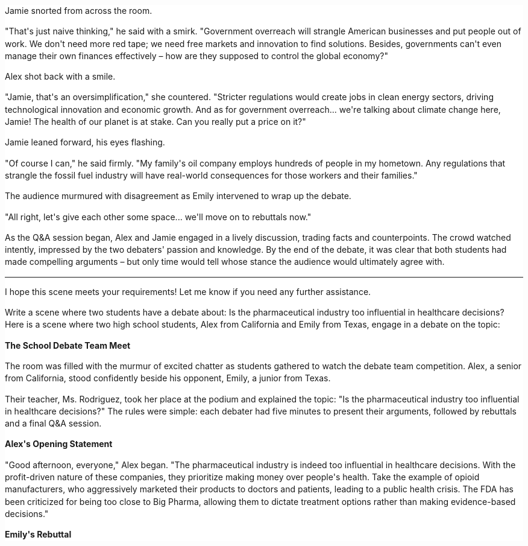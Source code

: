 Jamie snorted from across the room.

"That's just naive thinking," he said with a smirk. "Government overreach will strangle American businesses and put people out of work. We don't need more red tape; we need free markets and innovation to find solutions. Besides, governments can't even manage their own finances effectively – how are they supposed to control the global economy?"

Alex shot back with a smile.

"Jamie, that's an oversimplification," she countered. "Stricter regulations would create jobs in clean energy sectors, driving technological innovation and economic growth. And as for government overreach... we're talking about climate change here, Jamie! The health of our planet is at stake. Can you really put a price on it?"

Jamie leaned forward, his eyes flashing.

"Of course I can," he said firmly. "My family's oil company employs hundreds of people in my hometown. Any regulations that strangle the fossil fuel industry will have real-world consequences for those workers and their families."

The audience murmured with disagreement as Emily intervened to wrap up the debate.

"All right, let's give each other some space... we'll move on to rebuttals now."

As the Q&A session began, Alex and Jamie engaged in a lively discussion, trading facts and counterpoints. The crowd watched intently, impressed by the two debaters' passion and knowledge. By the end of the debate, it was clear that both students had made compelling arguments – but only time would tell whose stance the audience would ultimately agree with.

---

I hope this scene meets your requirements! Let me know if you need any further assistance.
<end>

Write a scene where two students have a debate about: Is the pharmaceutical industry too influential in healthcare decisions?<start>Here is a scene where two high school students, Alex from California and Emily from Texas, engage in a debate on the topic:

**The School Debate Team Meet**

The room was filled with the murmur of excited chatter as students gathered to watch the debate team competition. Alex, a senior from California, stood confidently beside his opponent, Emily, a junior from Texas.

Their teacher, Ms. Rodriguez, took her place at the podium and explained the topic: "Is the pharmaceutical industry too influential in healthcare decisions?" The rules were simple: each debater had five minutes to present their arguments, followed by rebuttals and a final Q&A session.

**Alex's Opening Statement**

"Good afternoon, everyone," Alex began. "The pharmaceutical industry is indeed too influential in healthcare decisions. With the profit-driven nature of these companies, they prioritize making money over people's health. Take the example of opioid manufacturers, who aggressively marketed their products to doctors and patients, leading to a public health crisis. The FDA has been criticized for being too close to Big Pharma, allowing them to dictate treatment options rather than making evidence-based decisions."

**Emily's Rebuttal**
